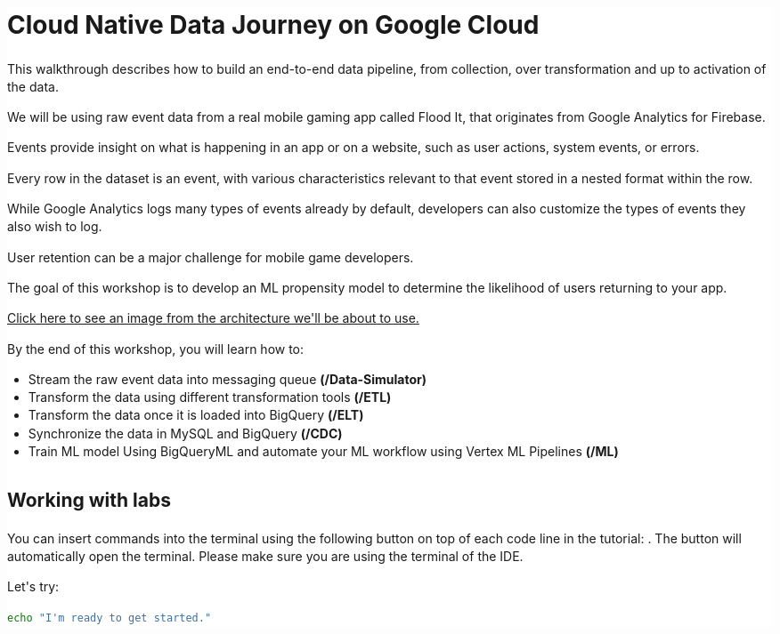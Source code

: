 <walkthrough-metadata>
  <meta name="title" content="Welcome to Cloud Native Data Journey with Google Cloud!" />
  <meta name="description" content="This walkthrough describes how to build an end-to-end data pipeline, from collection, over transformation and up to activation of the data." />
  <meta name="keywords" content="data,bigquery,dataflow,cloudrun,etl,elt" />
  <meta name="component_id" content="1163696" />
</walkthrough-metadata>

# Cloud Native Data Journey on Google Cloud

This walkthrough describes how to build an end-to-end data pipeline, from collection, over transformation and up to activation of the data.

We will be using raw event data from a real mobile gaming app called Flood It, that originates from Google Analytics for Firebase.

Events provide insight on what is happening in an app or on a website, such as user actions, system events, or errors.

Every row in the dataset is an event, with various characteristics relevant to that event stored in a nested format within the row.

While Google Analytics logs many types of events already by default, developers can also customize the types of events they also wish to log.

User retention can be a major challenge for mobile game developers.

The goal of this workshop is to develop an ML propensity model to determine the likelihood of users returning to your app.

[Click here to see an image from the architecture we'll be about to use.](https://github.com/NucleusEngineering/data-journey/blob/main/rsc/architecture.png)

By the end of this workshop, you will learn how to:

* Stream the raw event data into messaging queue **(/Data-Simulator)**
* Transform the data using different transformation tools **(/ETL)**
* Transform the data once it is loaded into BigQuery **(/ELT)**
* Synchronize the data in MySQL and BigQuery **(/CDC)**
* Train ML model Using BigQueryML and automate your ML workflow using Vertex ML Pipelines **(/ML)**



## Working with labs



You can insert commands into the terminal using the following button on top of each code line in the tutorial:
<walkthrough-cloud-shell-icon></walkthrough-cloud-shell-icon>. The button will automatically open the terminal.
Please make sure you are using the terminal of the IDE.

Let's try:

```bash
echo "I'm ready to get started."
```
